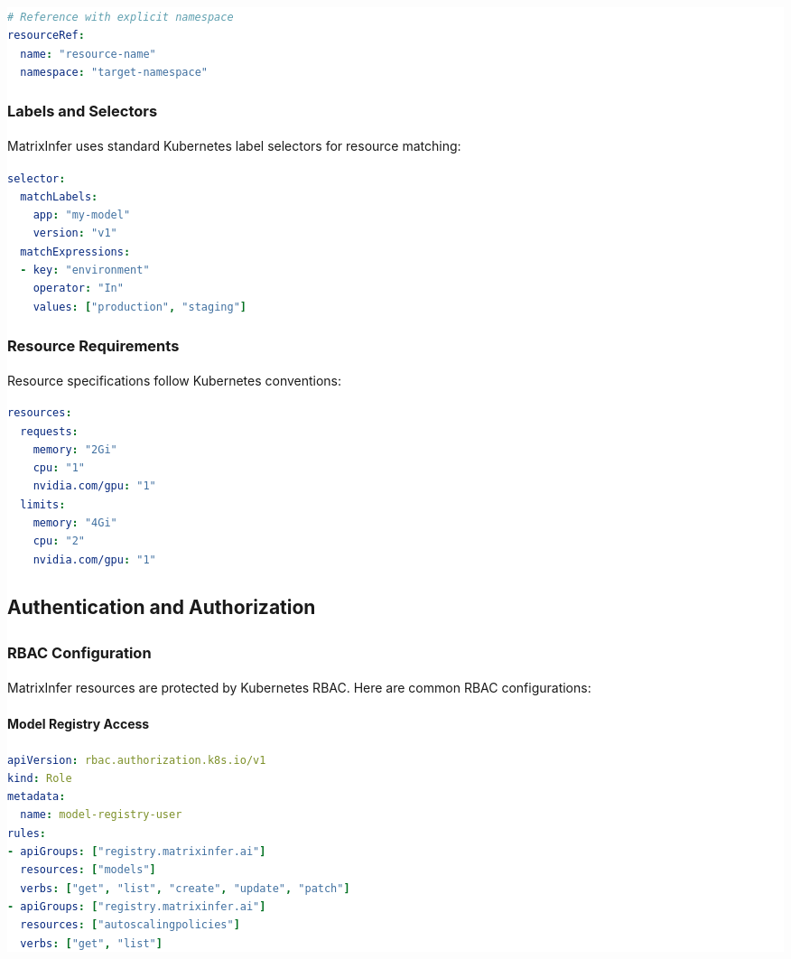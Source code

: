 ```yaml
# Reference with explicit namespace
resourceRef:
  name: "resource-name"
  namespace: "target-namespace"
```

### Labels and Selectors

MatrixInfer uses standard Kubernetes label selectors for resource matching:

```yaml
selector:
  matchLabels:
    app: "my-model"
    version: "v1"
  matchExpressions:
  - key: "environment"
    operator: "In"
    values: ["production", "staging"]
```

### Resource Requirements

Resource specifications follow Kubernetes conventions:

```yaml
resources:
  requests:
    memory: "2Gi"
    cpu: "1"
    nvidia.com/gpu: "1"
  limits:
    memory: "4Gi"
    cpu: "2"
    nvidia.com/gpu: "1"
```

## Authentication and Authorization

### RBAC Configuration

MatrixInfer resources are protected by Kubernetes RBAC. Here are common RBAC configurations:

#### Model Registry Access

```yaml
apiVersion: rbac.authorization.k8s.io/v1
kind: Role
metadata:
  name: model-registry-user
rules:
- apiGroups: ["registry.matrixinfer.ai"]
  resources: ["models"]
  verbs: ["get", "list", "create", "update", "patch"]
- apiGroups: ["registry.matrixinfer.ai"]
  resources: ["autoscalingpolicies"]
  verbs: ["get", "list"]
```
